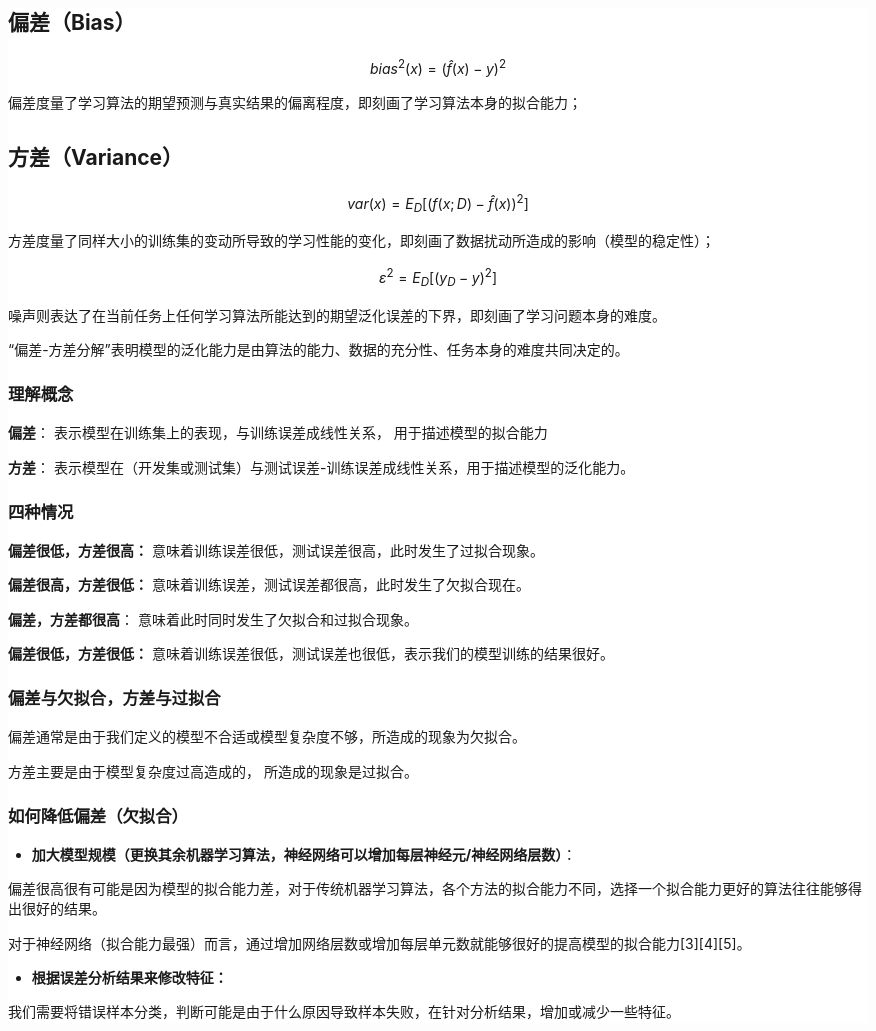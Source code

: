 ## 偏差（Bias） 

```math
bias^2(x) = (\hat{f}(x) - y)^2
```


偏差度量了学习算法的期望预测与真实结果的偏离程度，即刻画了学习算法本身的拟合能力；

## 方差（Variance） 
```math
var(x) = E_D[(f(x;D) - \hat{f}(x))^2]
```


方差度量了同样大小的训练集的变动所导致的学习性能的变化，即刻画了数据扰动所造成的影响（模型的稳定性）；


```math
\varepsilon^2 = E_D[(y_D-y)^2]
```


噪声则表达了在当前任务上任何学习算法所能达到的期望泛化误差的下界，即刻画了学习问题本身的难度。

“偏差-方差分解”表明模型的泛化能力是由算法的能力、数据的充分性、任务本身的难度共同决定的。

### 理解概念
**偏差**： 表示模型在训练集上的表现，与训练误差成线性关系， 用于描述模型的拟合能力

**方差**： 表示模型在（开发集或测试集）与测试误差-训练误差成线性关系，用于描述模型的泛化能力。

### 四种情况

**偏差很低，方差很高：** 意味着训练误差很低，测试误差很高，此时发生了过拟合现象。

**偏差很高，方差很低：** 意味着训练误差，测试误差都很高，此时发生了欠拟合现在。

**偏差，方差都很高**： 意味着此时同时发生了欠拟合和过拟合现象。

**偏差很低，方差很低：**
意味着训练误差很低，测试误差也很低，表示我们的模型训练的结果很好。

### 偏差与欠拟合，方差与过拟合
偏差通常是由于我们定义的模型不合适或模型复杂度不够，所造成的现象为欠拟合。

方差主要是由于模型复杂度过高造成的， 所造成的现象是过拟合。

### 如何降低偏差（欠拟合）

- **加大模型规模（更换其余机器学习算法，神经网络可以增加每层神经元/神经网络层数）**：

偏差很高很有可能是因为模型的拟合能力差，对于传统机器学习算法，各个方法的拟合能力不同，选择一个拟合能力更好的算法往往能够得出很好的结果。

对于神经网络（拟合能力最强）而言，通过增加网络层数或增加每层单元数就能够很好的提高模型的拟合能力[3][4][5]。

- **根据误差分析结果来修改特征：**

我们需要将错误样本分类，判断可能是由于什么原因导致样本失败，在针对分析结果，增加或减少一些特征。
